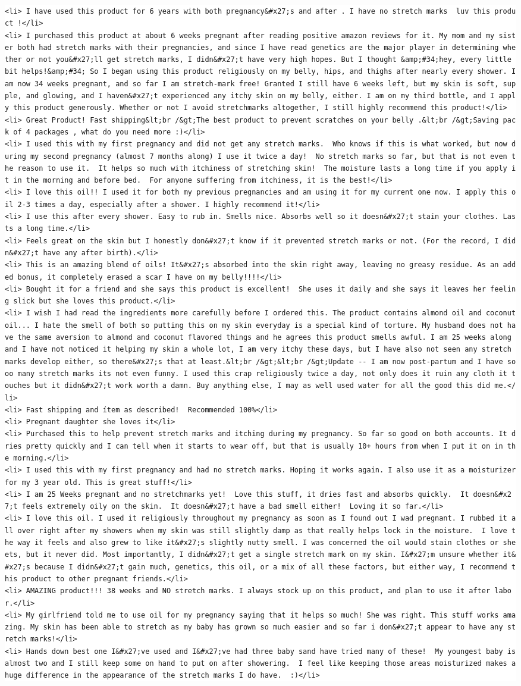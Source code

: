    <li> I have used this product for 6 years with both pregnancy&#x27;s and after . I have no stretch marks  luv this product !</li>
    <li> I purchased this product at about 6 weeks pregnant after reading positive amazon reviews for it. My mom and my sister both had stretch marks with their pregnancies, and since I have read genetics are the major player in determining whether or not you&#x27;ll get stretch marks, I didn&#x27;t have very high hopes. But I thought &amp;#34;hey, every little bit helps!&amp;#34; So I began using this product religiously on my belly, hips, and thighs after nearly every shower. I am now 34 weeks pregnant, and so far I am stretch-mark free! Granted I still have 6 weeks left, but my skin is soft, supple, and glowing, and I haven&#x27;t experienced any itchy skin on my belly, either. I am on my third bottle, and I apply this product generously. Whether or not I avoid stretchmarks altogether, I still highly recommend this product!</li>
    <li> Great Product! Fast shipping&lt;br /&gt;The best product to prevent scratches on your belly .&lt;br /&gt;Saving pack of 4 packages , what do you need more :)</li>
    <li> I used this with my first pregnancy and did not get any stretch marks.  Who knows if this is what worked, but now during my second pregnancy (almost 7 months along) I use it twice a day!  No stretch marks so far, but that is not even the reason to use it.  It helps so much with itchiness of stretching skin!  The moisture lasts a long time if you apply it in the morning and before bed.  For anyone suffering from itchiness, it is the best!</li>
    <li> I love this oil!! I used it for both my previous pregnancies and am using it for my current one now. I apply this oil 2-3 times a day, especially after a shower. I highly recommend it!</li>
    <li> I use this after every shower. Easy to rub in. Smells nice. Absorbs well so it doesn&#x27;t stain your clothes. Lasts a long time.</li>
    <li> Feels great on the skin but I honestly don&#x27;t know if it prevented stretch marks or not. (For the record, I didn&#x27;t have any after birth).</li>
    <li> This is an amazing blend of oils! It&#x27;s absorbed into the skin right away, leaving no greasy residue. As an added bonus, it completely erased a scar I have on my belly!!!!</li>
    <li> Bought it for a friend and she says this product is excellent!  She uses it daily and she says it leaves her feeling slick but she loves this product.</li>
    <li> I wish I had read the ingredients more carefully before I ordered this. The product contains almond oil and coconut oil... I hate the smell of both so putting this on my skin everyday is a special kind of torture. My husband does not have the same aversion to almond and coconut flavored things and he agrees this product smells awful. I am 25 weeks along and I have not noticed it helping my skin a whole lot, I am very itchy these days, but I have also not seen any stretch marks develop either, so there&#x27;s that at least.&lt;br /&gt;&lt;br /&gt;Update -- I am now post-partum and I have sooo many stretch marks its not even funny. I used this crap religiously twice a day, not only does it ruin any cloth it touches but it didn&#x27;t work worth a damn. Buy anything else, I may as well used water for all the good this did me.</li>
    <li> Fast shipping and ítem as described!  Recommended 100%</li>
    <li> Pregnant daughter she loves it</li>
    <li> Purchased this to help prevent stretch marks and itching during my pregnancy. So far so good on both accounts. It dries pretty quickly and I can tell when it starts to wear off, but that is usually 10+ hours from when I put it on in the morning.</li>
    <li> I used this with my first pregnancy and had no stretch marks. Hoping it works again. I also use it as a moisturizer for my 3 year old. This is great stuff!</li>
    <li> I am 25 Weeks pregnant and no stretchmarks yet!  Love this stuff, it dries fast and absorbs quickly.  It doesn&#x27;t feels extremely oily on the skin.  It doesn&#x27;t have a bad smell either!  Loving it so far.</li>
    <li> I love this oil. I used it religiously throughout my pregnancy as soon as I found out I wad pregnant. I rubbed it all over right after my showers when my skin was still slightly damp as that really helps lock in the moisture.  I love the way it feels and also grew to like it&#x27;s slightly nutty smell. I was concerned the oil would stain clothes or sheets, but it never did. Most importantly, I didn&#x27;t get a single stretch mark on my skin. I&#x27;m unsure whether it&#x27;s because I didn&#x27;t gain much, genetics, this oil, or a mix of all these factors, but either way, I recommend this product to other pregnant friends.</li>
    <li> AMAZING product!!! 38 weeks and NO stretch marks. I always stock up on this product, and plan to use it after labor.</li>
    <li> My girlfriend told me to use oil for my pregnancy saying that it helps so much! She was right. This stuff works amazing. My skin has been able to stretch as my baby has grown so much easier and so far i don&#x27;t appear to have any stretch marks!</li>
    <li> Hands down best one I&#x27;ve used and I&#x27;ve had three baby sand have tried many of these!  My youngest baby is almost two and I still keep some on hand to put on after showering.  I feel like keeping those areas moisturized makes a huge difference in the appearance of the stretch marks I do have.  :)</li>